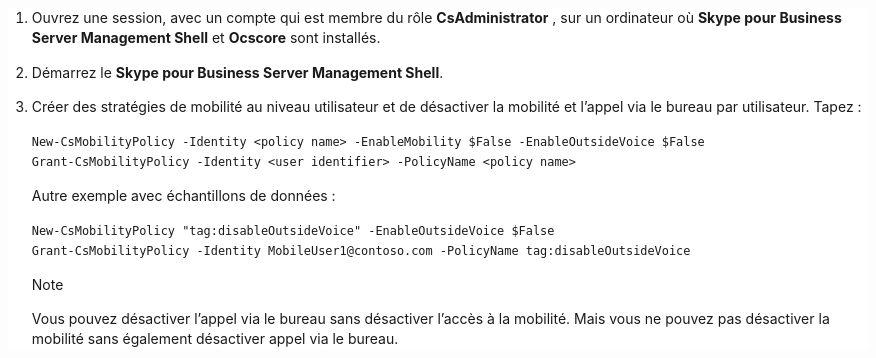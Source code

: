 1. Ouvrez une session, avec un compte qui est membre du rôle **CsAdministrator** , sur un ordinateur où **Skype pour Business Server Management Shell** et **Ocscore** sont installés.
    
2. Démarrez le **Skype pour Business Server Management Shell**.
    
3. Créer des stratégies de mobilité au niveau utilisateur et de désactiver la mobilité et l’appel via le bureau par utilisateur. Tapez :
    
   ```
   New-CsMobilityPolicy -Identity <policy name> -EnableMobility $False -EnableOutsideVoice $False
   Grant-CsMobilityPolicy -Identity <user identifier> -PolicyName <policy name>
   ```

    Autre exemple avec échantillons de données :
    
   ```
   New-CsMobilityPolicy "tag:disableOutsideVoice" -EnableOutsideVoice $False
   Grant-CsMobilityPolicy -Identity MobileUser1@contoso.com -PolicyName tag:disableOutsideVoice
   ```

    > [!NOTE]
    > Vous pouvez désactiver l’appel via le bureau sans désactiver l’accès à la mobilité. Mais vous ne pouvez pas désactiver la mobilité sans également désactiver appel via le bureau. 
  

